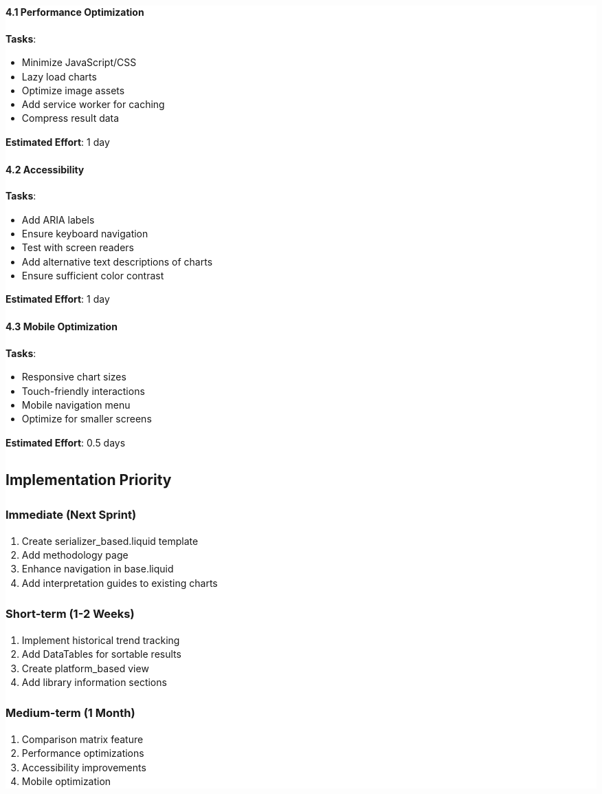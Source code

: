 #### 4.1 Performance Optimization

**Tasks**:
- Minimize JavaScript/CSS
- Lazy load charts
- Optimize image assets
- Add service worker for caching
- Compress result data

**Estimated Effort**: 1 day

#### 4.2 Accessibility

**Tasks**:
- Add ARIA labels
- Ensure keyboard navigation
- Test with screen readers
- Add alternative text descriptions of charts
- Ensure sufficient color contrast

**Estimated Effort**: 1 day

#### 4.3 Mobile Optimization

**Tasks**:
- Responsive chart sizes
- Touch-friendly interactions
- Mobile navigation menu
- Optimize for smaller screens

**Estimated Effort**: 0.5 days

## Implementation Priority

### Immediate (Next Sprint)

1. Create serializer_based.liquid template
2. Add methodology page
3. Enhance navigation in base.liquid
4. Add interpretation guides to existing charts

### Short-term (1-2 Weeks)

1. Implement historical trend tracking
2. Add DataTables for sortable results
3. Create platform_based view
4. Add library information sections

### Medium-term (1 Month)

1. Comparison matrix feature
2. Performance optimizations
3. Accessibility improvements
4. Mobile optimization
